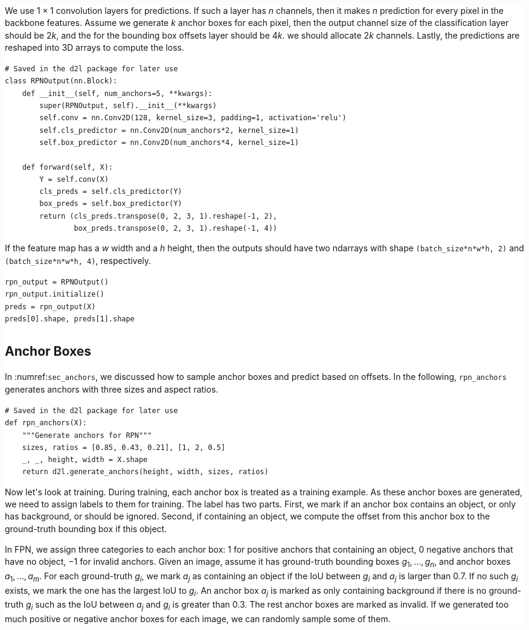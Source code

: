 We use $1\times 1$ convolution layers for predictions. If such a layer has $n$ channels, then it makes $n$ prediction for every pixel in the backbone features. Assume we generate $k$ anchor boxes for each pixel, then the output channel size of the classification layer should be $2k$, and the for the bounding box offsets layer should be $4k$.  we should allocate $2k$ channels. Lastly, the predictions are reshaped into 3D arrays to compute the loss.

```{.python .input  n=5}
# Saved in the d2l package for later use
class RPNOutput(nn.Block):
    def __init__(self, num_anchors=5, **kwargs):
        super(RPNOutput, self).__init__(**kwargs)
        self.conv = nn.Conv2D(128, kernel_size=3, padding=1, activation='relu')
        self.cls_predictor = nn.Conv2D(num_anchors*2, kernel_size=1)
        self.box_predictor = nn.Conv2D(num_anchors*4, kernel_size=1)

    def forward(self, X):
        Y = self.conv(X)
        cls_preds = self.cls_predictor(Y)
        box_preds = self.box_predictor(Y)
        return (cls_preds.transpose(0, 2, 3, 1).reshape(-1, 2),
                box_preds.transpose(0, 2, 3, 1).reshape(-1, 4))
```

If the feature map has a $w$ width and a $h$ height, then the outputs should have two ndarrays with shape `(batch_size*n*w*h, 2)` and `(batch_size*n*w*h, 4)`, respectively.

```{.python .input  n=6}
rpn_output = RPNOutput()
rpn_output.initialize()
preds = rpn_output(X)
preds[0].shape, preds[1].shape
```

## Anchor Boxes

In :numref:`sec_anchors`, we discussed how to sample anchor boxes and predict based on offsets. In the following, `rpn_anchors` generates anchors with three sizes and aspect ratios.

```{.python .input  n=7}
# Saved in the d2l package for later use
def rpn_anchors(X):
    """Generate anchors for RPN"""
    sizes, ratios = [0.85, 0.43, 0.21], [1, 2, 0.5]
    _, _, height, width = X.shape
    return d2l.generate_anchors(height, width, sizes, ratios)
```

Now let's look at training. During training, each anchor box is treated as a training example. As these anchor boxes are generated, we need to assign labels to them for training. The label has two parts. First, we mark if an anchor box contains an object, or only has background, or should be ignored. Second, if containing an object, we compute the offset from this anchor box to the ground-truth bounding box if this object.


In FPN, we assign three categories to each anchor box: $1$ for positive anchors that containing an object, $0$ negative anchors that have no object, $-1$ for invalid anchors. Given an image, assume it has ground-truth bounding boxes $g_1, \ldots, g_n$, and anchor boxes $a_1, \ldots, a_m$. For each ground-truth $g_i$, we mark $a_j$ as containing an object if the IoU between $g_i$ and $a_j$ is larger than 0.7. If no such $g_i$ exists, we mark the one has the largest IoU to $g_i$. An anchor box $a_j$ is marked as only containing background if there is no ground-truth $g_i$ such as the IoU between $a_j$ and $g_i$ is greater than $0.3$. The rest anchor boxes are marked as invalid. If we generated too much positive or negative anchor boxes for each image, we can randomly sample some of them.

